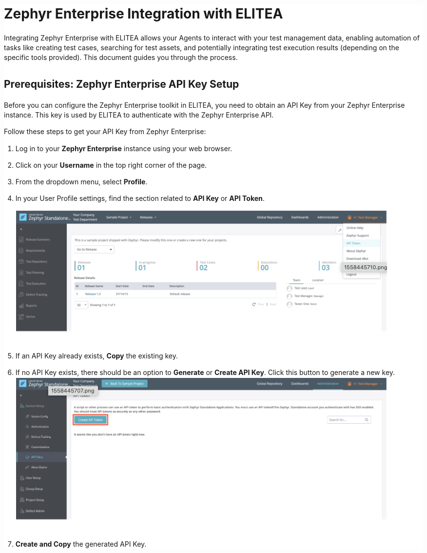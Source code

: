 # Zephyr Enterprise Integration with ELITEA

Integrating Zephyr Enterprise with ELITEA allows your Agents to interact with your test management data, enabling automation of tasks like creating test cases, searching for test assets, and potentially integrating test execution results (depending on the specific tools provided). This document guides you through the process.

## Prerequisites: Zephyr Enterprise API Key Setup

Before you can configure the Zephyr Enterprise toolkit in ELITEA, you need to obtain an API Key from your Zephyr Enterprise instance. This key is used by ELITEA to authenticate with the Zephyr Enterprise API.

Follow these steps to get your API Key from Zephyr Enterprise:

1.  Log in to your **Zephyr Enterprise** instance using your web browser.
2.  Click on your **Username** in the top right corner of the page.
3.  From the dropdown menu, select **Profile**.
4.  In your User Profile settings, find the section related to **API Key** or **API Token**.

    ![Zephyr_Enterprise_API_Token](../../img/how-tos/toolkits/zephyr_enterprise/Zephyr_Enterprise_API_Token.png)
    
5.  If an API Key already exists, **Copy** the existing key.
6.  If no API Key exists, there should be an option to **Generate** or **Create API Key**. Click this button to generate a new key.
    ![Zephyr_Enterprise_Generate_API_Token](../../img/how-tos/toolkits/zephyr_enterprise/Zephyr_Enterprise_Generate_Api_Token.png)
7.  **Create and Copy** the generated API Key.